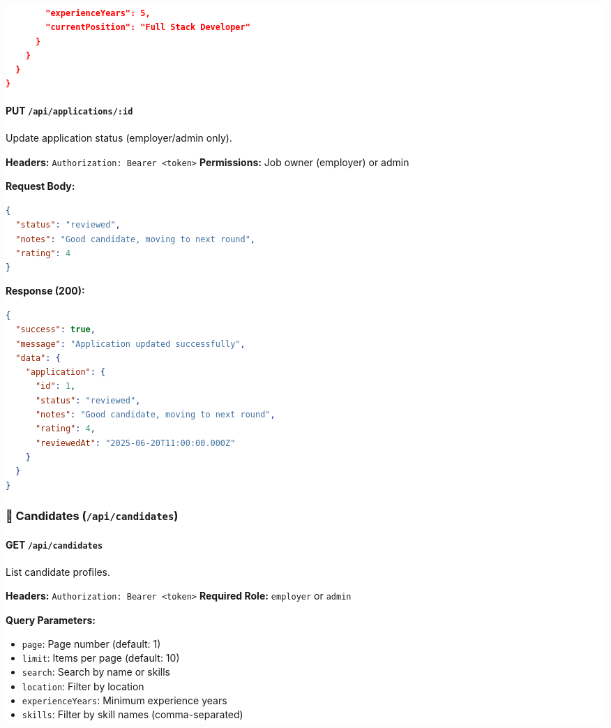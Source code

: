 ```json
        "experienceYears": 5,
        "currentPosition": "Full Stack Developer"
      }
    }
  }
}
```

#### PUT `/api/applications/:id`
Update application status (employer/admin only).

**Headers:** `Authorization: Bearer <token>`
**Permissions:** Job owner (employer) or admin

**Request Body:**
```json
{
  "status": "reviewed",
  "notes": "Good candidate, moving to next round",
  "rating": 4
}
```

**Response (200):**
```json
{
  "success": true,
  "message": "Application updated successfully",
  "data": {
    "application": {
      "id": 1,
      "status": "reviewed",
      "notes": "Good candidate, moving to next round",
      "rating": 4,
      "reviewedAt": "2025-06-20T11:00:00.000Z"
    }
  }
}
```

### 👤 Candidates (`/api/candidates`)

#### GET `/api/candidates`
List candidate profiles.

**Headers:** `Authorization: Bearer <token>`
**Required Role:** `employer` or `admin`

**Query Parameters:**
- `page`: Page number (default: 1)
- `limit`: Items per page (default: 10)
- `search`: Search by name or skills
- `location`: Filter by location
- `experienceYears`: Minimum experience years
- `skills`: Filter by skill names (comma-separated)
